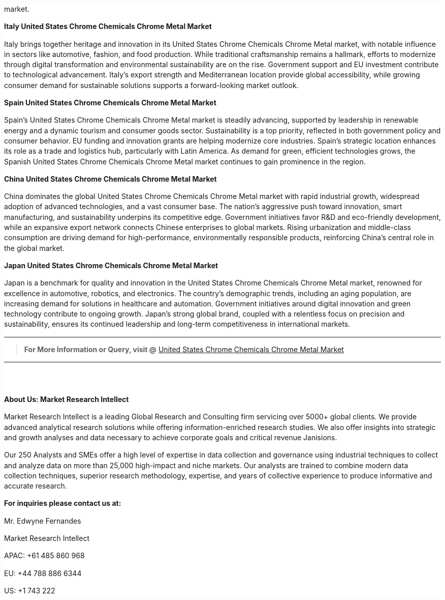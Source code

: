 market.</p><p class="" data-start="3840" data-end="4422"><strong data-start="3840" data-end="3861">Italy United States Chrome Chemicals Chrome Metal Market</strong></p><p class="" data-start="3840" data-end="4422">Italy brings together heritage and innovation in its United States Chrome Chemicals Chrome Metal market, with notable influence in sectors like automotive, fashion, and food production. While traditional craftsmanship remains a hallmark, efforts to modernize through digital transformation and environmental sustainability are on the rise. Government support and EU investment contribute to technological advancement. Italy&rsquo;s export strength and Mediterranean location provide global accessibility, while growing consumer demand for sustainable solutions supports a forward-looking market outlook.</p><p class="" data-start="4424" data-end="4975"><strong data-start="4424" data-end="4445">Spain United States Chrome Chemicals Chrome Metal Market</strong></p><p class="" data-start="4424" data-end="4975">Spain&rsquo;s United States Chrome Chemicals Chrome Metal market is steadily advancing, supported by leadership in renewable energy and a dynamic tourism and consumer goods sector. Sustainability is a top priority, reflected in both government policy and consumer behavior. EU funding and innovation grants are helping modernize core industries. Spain&rsquo;s strategic location enhances its role as a trade and logistics hub, particularly with Latin America. As demand for green, efficient technologies grows, the Spanish United States Chrome Chemicals Chrome Metal market continues to gain prominence in the region.</p><p class="" data-start="4977" data-end="5589"><strong data-start="4977" data-end="4998">China United States Chrome Chemicals Chrome Metal Market</strong></p><p class="" data-start="4977" data-end="5589">China dominates the global United States Chrome Chemicals Chrome Metal market with rapid industrial growth, widespread adoption of advanced technologies, and a vast consumer base. The nation&rsquo;s aggressive push toward innovation, smart manufacturing, and sustainability underpins its competitive edge. Government initiatives favor R&amp;D and eco-friendly development, while an expansive export network connects Chinese enterprises to global markets. Rising urbanization and middle-class consumption are driving demand for high-performance, environmentally responsible products, reinforcing China&rsquo;s central role in the global market.</p><p class="" data-start="5591" data-end="6162"><strong data-start="5591" data-end="5612">Japan United States Chrome Chemicals Chrome Metal Market</strong></p><p class="" data-start="5591" data-end="6162">Japan is a benchmark for quality and innovation in the United States Chrome Chemicals Chrome Metal market, renowned for excellence in automotive, robotics, and electronics. The country&rsquo;s demographic trends, including an aging population, are increasing demand for solutions in healthcare and automation. Government initiatives around digital innovation and green technology contribute to ongoing growth. Japan&rsquo;s strong global brand, coupled with a relentless focus on precision and sustainability, ensures its continued leadership and long-term competitiveness in international markets.</p><hr /><blockquote><p><span class="font-[700]"><strong>For More Information or Query, visit&nbsp;@</strong>&nbsp;</span><span class="font-[700]"><a href="https://www.marketresearchintellect.com/product/global-chrome-chemicals-chrome-metal-market-size-and-forecast/?utm_source=Linkedin&utm_medium=019" target="_blank" data-tracking-control-name="article-ssr-frontend-pulse_little-text-block" data-tracking-will-navigate="" data-test-link="">United States Chrome Chemicals Chrome Metal Market</a></span></p></blockquote><hr /><h3>&nbsp;</h3><p><strong><span class="font-[700]">About Us: Market Research Intellect</span></strong></p><p><span class="">Market Research Intellect is a leading Global Research and Consulting firm servicing over 5000+ global clients. We provide advanced analytical research solutions while offering information-enriched research studies.&nbsp;</span>We also offer insights into strategic and growth analyses and data necessary to achieve corporate goals and critical revenue Janisions.</p><p><span class="">Our 250 Analysts and SMEs offer a high level of expertise in data collection and governance using industrial techniques to collect and analyze data on more than 25,000 high-impact and niche markets. Our analysts are trained to combine modern data collection techniques, superior research methodology, expertise, and years of collective experience to produce informative and accurate research.</span></p><p><strong>For inquiries please contact us at:</strong></p><p>Mr. Edwyne Fernandes</p><p>Market Research Intellect</p><p>APAC: +61 485 860 968</p><p>EU: +44 788 886 6344</p><p>US: +1 743 222